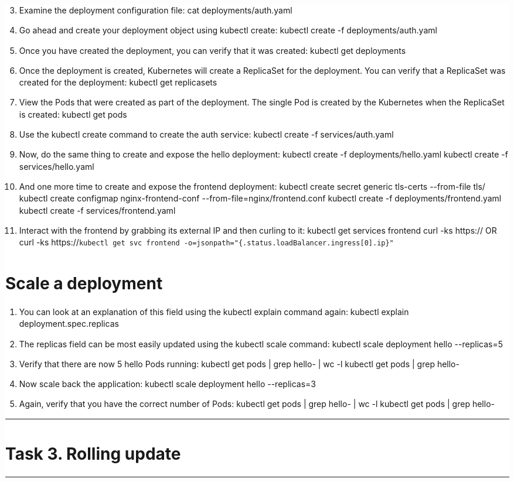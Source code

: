 3. Examine the deployment configuration file:
    cat deployments/auth.yaml

4. Go ahead and create your deployment object using kubectl create:
    kubectl create -f deployments/auth.yaml

5. Once you have created the deployment, you can verify that it was created:
    kubectl get deployments

6. Once the deployment is created, Kubernetes will create a ReplicaSet for the deployment. You can verify that a ReplicaSet was created for the deployment:
    kubectl get replicasets

7. View the Pods that were created as part of the deployment. The single Pod is created by the Kubernetes when the ReplicaSet is created:
    kubectl get pods

8. Use the kubectl create command to create the auth service:
    kubectl create -f services/auth.yaml

9. Now, do the same thing to create and expose the hello deployment:
    kubectl create -f deployments/hello.yaml
    kubectl create -f services/hello.yaml

10. And one more time to create and expose the frontend deployment:
    kubectl create secret generic tls-certs --from-file tls/
    kubectl create configmap nginx-frontend-conf --from-file=nginx/frontend.conf
    kubectl create -f deployments/frontend.yaml
    kubectl create -f services/frontend.yaml

11. Interact with the frontend by grabbing its external IP and then curling to it:
    kubectl get services frontend
    curl -ks https://<EXTERNAL-IP>
    OR
    curl -ks https://`kubectl get svc frontend -o=jsonpath="{.status.loadBalancer.ingress[0].ip}"`

# Scale a deployment

1. You can look at an explanation of this field using the kubectl explain command again:
    kubectl explain deployment.spec.replicas

2. The replicas field can be most easily updated using the kubectl scale command:
    kubectl scale deployment hello --replicas=5

3. Verify that there are now 5 hello Pods running:
    kubectl get pods | grep hello- | wc -l
    kubectl get pods | grep hello- 

4. Now scale back the application:
    kubectl scale deployment hello --replicas=3

5. Again, verify that you have the correct number of Pods:
    kubectl get pods | grep hello- | wc -l
    kubectl get pods | grep hello- 

-------------------------
# Task 3. Rolling update
-------------------------
